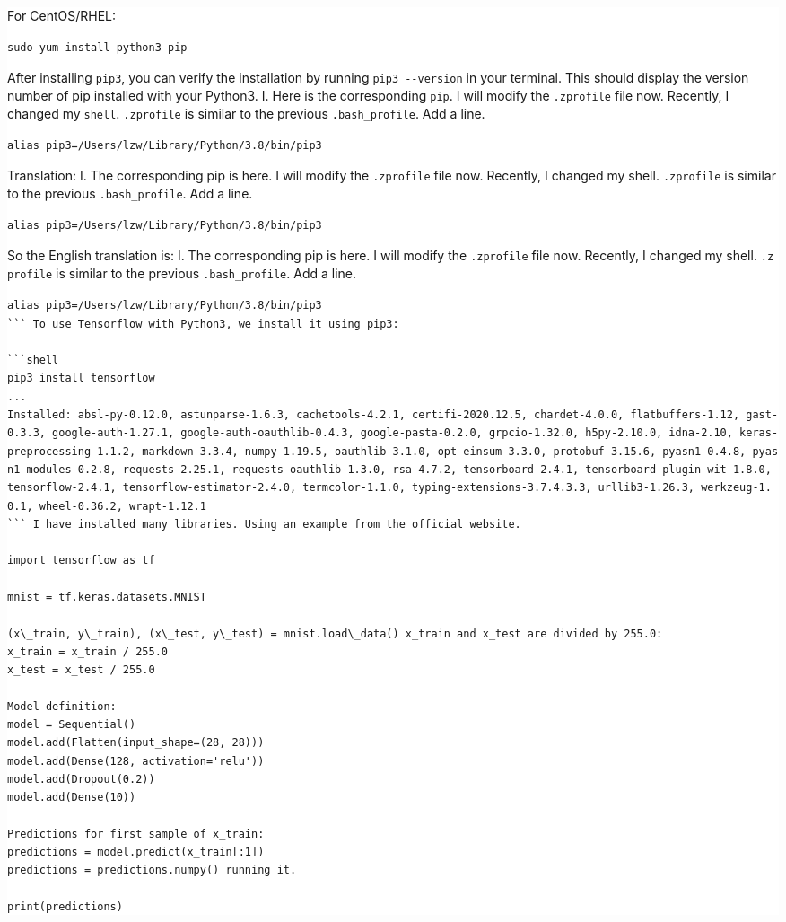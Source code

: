For CentOS/RHEL:
```shell
sudo yum install python3-pip
```

After installing `pip3`, you can verify the installation by running `pip3 --version` in your terminal. This should display the version number of pip installed with your Python3. I. Here is the corresponding `pip`. I will modify the `.zprofile` file now. Recently, I changed my `shell`. `.zprofile` is similar to the previous `.bash_profile`. Add a line.

```shell
alias pip3=/Users/lzw/Library/Python/3.8/bin/pip3
```

Translation:
I. The corresponding pip is here. I will modify the `.zprofile` file now. Recently, I changed my shell. `.zprofile` is similar to the previous `.bash_profile`. Add a line.

```shell
alias pip3=/Users/lzw/Library/Python/3.8/bin/pip3
```

So the English translation is:
I. The corresponding pip is here. I will modify the `.zprofile` file now. Recently, I changed my shell. `.zprofile` is similar to the previous `.bash_profile`. Add a line.

```shell
alias pip3=/Users/lzw/Library/Python/3.8/bin/pip3
``` To use Tensorflow with Python3, we install it using pip3:

```shell
pip3 install tensorflow
...
Installed: absl-py-0.12.0, astunparse-1.6.3, cachetools-4.2.1, certifi-2020.12.5, chardet-4.0.0, flatbuffers-1.12, gast-0.3.3, google-auth-1.27.1, google-auth-oauthlib-0.4.3, google-pasta-0.2.0, grpcio-1.32.0, h5py-2.10.0, idna-2.10, keras-preprocessing-1.1.2, markdown-3.3.4, numpy-1.19.5, oauthlib-3.1.0, opt-einsum-3.3.0, protobuf-3.15.6, pyasn1-0.4.8, pyasn1-modules-0.2.8, requests-2.25.1, requests-oauthlib-1.3.0, rsa-4.7.2, tensorboard-2.4.1, tensorboard-plugin-wit-1.8.0, tensorflow-2.4.1, tensorflow-estimator-2.4.0, termcolor-1.1.0, typing-extensions-3.7.4.3.3, urllib3-1.26.3, werkzeug-1.0.1, wheel-0.36.2, wrapt-1.12.1
``` I have installed many libraries. Using an example from the official website.

import tensorflow as tf

mnist = tf.keras.datasets.MNIST

(x\_train, y\_train), (x\_test, y\_test) = mnist.load\_data() x_train and x_test are divided by 255.0:
x_train = x_train / 255.0
x_test = x_test / 255.0

Model definition:
model = Sequential()
model.add(Flatten(input_shape=(28, 28)))
model.add(Dense(128, activation='relu'))
model.add(Dropout(0.2))
model.add(Dense(10))

Predictions for first sample of x_train:
predictions = model.predict(x_train[:1])
predictions = predictions.numpy() running it.

print(predictions)
```
